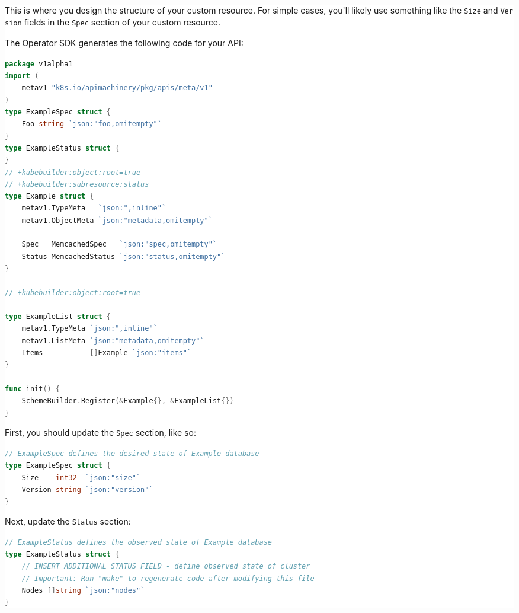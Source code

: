 This is where you design the structure of your custom resource. For simple cases, you'll likely use something like the `Size` and `Version` fields 
in the `Spec` section of your custom resource.

The Operator SDK generates the following code for your API:

```go
package v1alpha1
import (
	metav1 "k8s.io/apimachinery/pkg/apis/meta/v1"
)
type ExampleSpec struct {
	Foo string `json:"foo,omitempty"`
}
type ExampleStatus struct {
}
// +kubebuilder:object:root=true
// +kubebuilder:subresource:status
type Example struct {
	metav1.TypeMeta   `json:",inline"`
	metav1.ObjectMeta `json:"metadata,omitempty"`

	Spec   MemcachedSpec   `json:"spec,omitempty"`
	Status MemcachedStatus `json:"status,omitempty"`
}

// +kubebuilder:object:root=true

type ExampleList struct {
	metav1.TypeMeta `json:",inline"`
	metav1.ListMeta `json:"metadata,omitempty"`
	Items           []Example `json:"items"`
}

func init() {
	SchemeBuilder.Register(&Example{}, &ExampleList{})
}
```

First, you should update the `Spec` section, like so:

```go
// ExampleSpec defines the desired state of Example database
type ExampleSpec struct {
	Size    int32  `json:"size"`
	Version string `json:"version"`
}
```

Next, update the `Status` section: 

```go
// ExampleStatus defines the observed state of Example database
type ExampleStatus struct {
	// INSERT ADDITIONAL STATUS FIELD - define observed state of cluster
	// Important: Run "make" to regenerate code after modifying this file
	Nodes []string `json:"nodes"`
}
```
